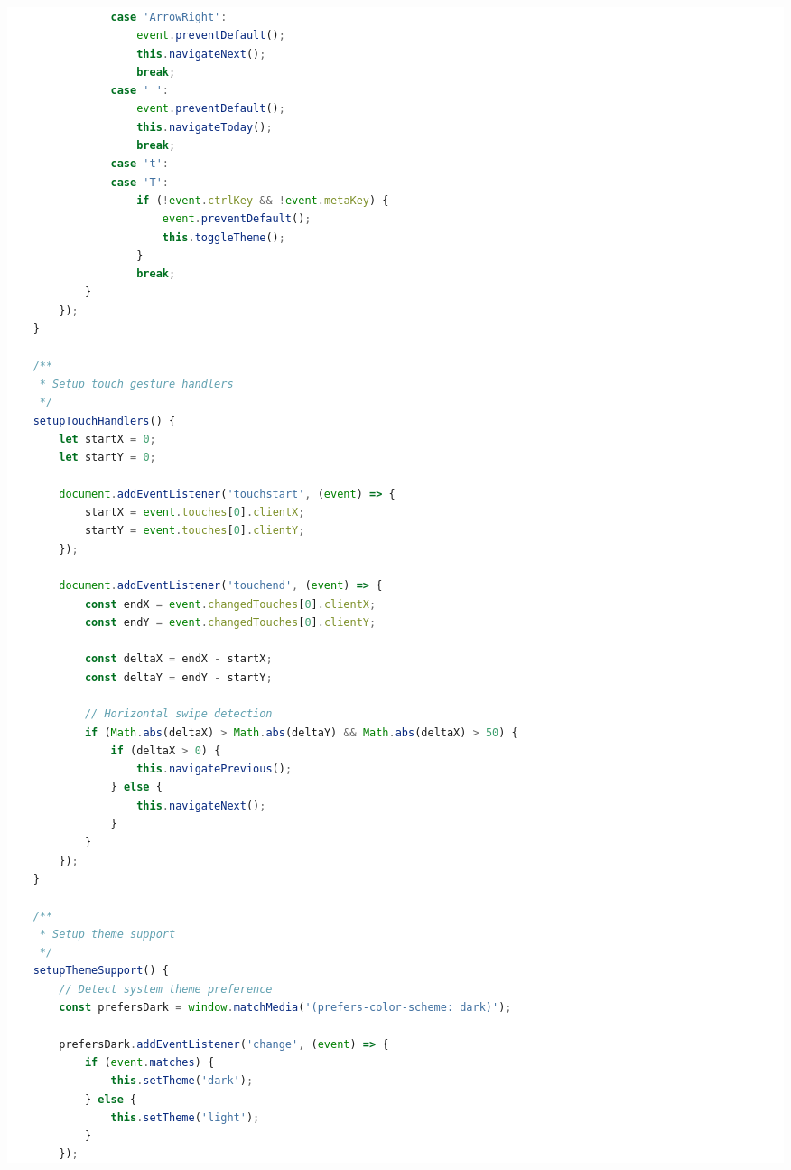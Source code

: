 ```javascript
                case 'ArrowRight':
                    event.preventDefault();
                    this.navigateNext();
                    break;
                case ' ':
                    event.preventDefault();
                    this.navigateToday();
                    break;
                case 't':
                case 'T':
                    if (!event.ctrlKey && !event.metaKey) {
                        event.preventDefault();
                        this.toggleTheme();
                    }
                    break;
            }
        });
    }
    
    /**
     * Setup touch gesture handlers
     */
    setupTouchHandlers() {
        let startX = 0;
        let startY = 0;
        
        document.addEventListener('touchstart', (event) => {
            startX = event.touches[0].clientX;
            startY = event.touches[0].clientY;
        });
        
        document.addEventListener('touchend', (event) => {
            const endX = event.changedTouches[0].clientX;
            const endY = event.changedTouches[0].clientY;
            
            const deltaX = endX - startX;
            const deltaY = endY - startY;
            
            // Horizontal swipe detection
            if (Math.abs(deltaX) > Math.abs(deltaY) && Math.abs(deltaX) > 50) {
                if (deltaX > 0) {
                    this.navigatePrevious();
                } else {
                    this.navigateNext();
                }
            }
        });
    }
    
    /**
     * Setup theme support
     */
    setupThemeSupport() {
        // Detect system theme preference
        const prefersDark = window.matchMedia('(prefers-color-scheme: dark)');
        
        prefersDark.addEventListener('change', (event) => {
            if (event.matches) {
                this.setTheme('dark');
            } else {
                this.setTheme('light');
            }
        });
```